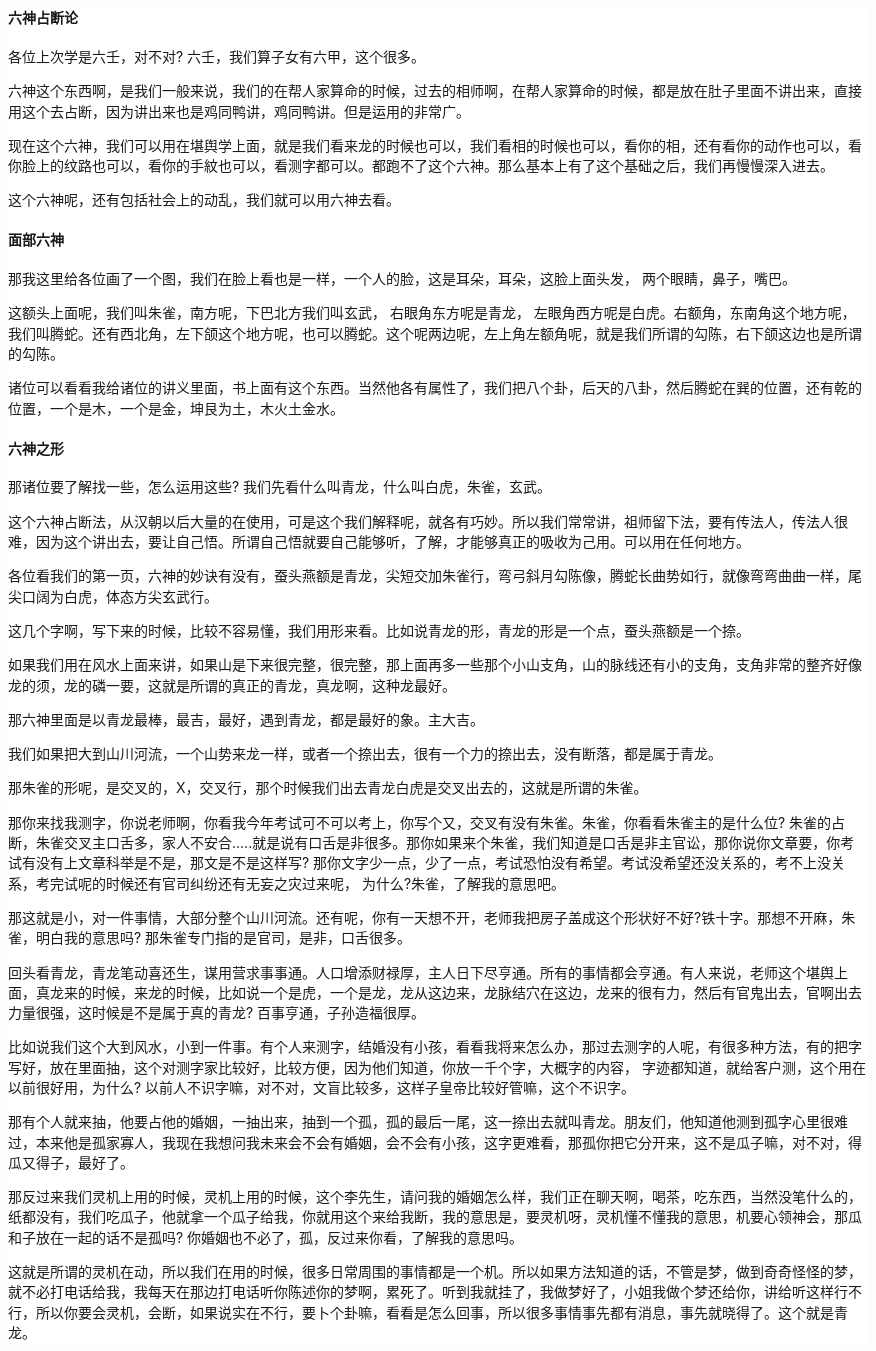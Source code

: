 #### 六神占断论

各位上次学是六壬，对不对? 六壬，我们算子女有六甲，这个很多。

六神这个东西啊，是我们一般来说，我们的在帮人家算命的时候，过去的相师啊，在帮人家算命的时候，都是放在肚子里面不讲出来，直接用这个去占断，因为讲出来也是鸡同鸭讲，鸡同鸭讲。但是运用的非常广。

现在这个六神，我们可以用在堪舆学上面，就是我们看来龙的时候也可以，我们看相的时候也可以，看你的相，还有看你的动作也可以，看你脸上的纹路也可以，看你的手紋也可以，看测字都可以。都跑不了这个六神。那么基本上有了这个基础之后，我们再慢慢深入进去。

这个六神呢，还有包括社会上的动乱，我们就可以用六神去看。

#### 面部六神

那我这里给各位画了一个图，我们在脸上看也是一样，一个人的脸，这是耳朵，耳朵，这脸上面头发， 两个眼睛，鼻子，嘴巴。

这额头上面呢，我们叫朱雀，南方呢，下巴北方我们叫玄武， 右眼角东方呢是青龙， 左眼角西方呢是白虎。右额角，东南角这个地方呢，我们叫腾蛇。还有西北角，左下颌这个地方呢，也可以腾蛇。这个呢两边呢，左上角左额角呢，就是我们所谓的勾陈，右下颌这边也是所谓的勾陈。

诸位可以看看我给诸位的讲义里面，书上面有这个东西。当然他各有属性了，我们把八个卦，后天的八卦，然后腾蛇在巽的位置，还有乾的位置，一个是木，一个是金，坤艮为土，木火土金水。

#### 六神之形

那诸位要了解找一些，怎么运用这些? 我们先看什么叫青龙，什么叫白虎，朱雀，玄武。

这个六神占断法，从汉朝以后大量的在使用，可是这个我们解释呢，就各有巧妙。所以我们常常讲，祖师留下法，要有传法人，传法人很难，因为这个讲出去，要让自己悟。所谓自己悟就要自己能够听，了解，才能够真正的吸收为己用。可以用在任何地方。

各位看我们的第一页，六神的妙诀有没有，蚕头燕额是青龙，尖短交加朱雀行，弯弓斜月勾陈像，腾蛇长曲势如行，就像弯弯曲曲一样，尾尖口阔为白虎，体态方尖玄武行。

这几个字啊，写下来的时候，比较不容易懂，我们用形来看。比如说青龙的形，青龙的形是一个点，蚕头燕额是一个捺。

如果我们用在风水上面来讲，如果山是下来很完整，很完整，那上面再多一些那个小山支角，山的脉线还有小的支角，支角非常的整齐好像龙的须，龙的磷一要，这就是所谓的真正的青龙，真龙啊，这种龙最好。

那六神里面是以青龙最棒，最吉，最好，遇到青龙，都是最好的象。主大吉。

我们如果把大到山川河流，一个山势来龙一样，或者一个捺出去，很有一个力的捺出去，没有断落，都是属于青龙。

那朱雀的形呢，是交叉的，X，交叉行，那个时候我们出去青龙白虎是交叉出去的，这就是所谓的朱雀。

那你来找我测字，你说老师啊，你看我今年考试可不可以考上，你写个又，交叉有没有朱雀。朱雀，你看看朱雀主的是什么位? 朱雀的占断，朱雀交叉主口舌多，家人不安合.....就是说有口舌是非很多。那你如果来个朱雀，我们知道是口舌是非主官讼，那你说你文章要，你考试有没有上文章科举是不是，那文是不是这样写? 那你文字少一点，少了一点，考试恐怕没有希望。考试没希望还没关系的，考不上没关系，考完试呢的时候还有官司纠纷还有无妄之灾过来呢， 为什么?朱雀，了解我的意思吧。

那这就是小，对一件事情，大部分整个山川河流。还有呢，你有一天想不开，老师我把房子盖成这个形状好不好?铁十字。那想不开麻，朱雀，明白我的意思吗? 那朱雀专门指的是官司，是非，口舌很多。

回头看青龙，青龙笔动喜还生，谋用营求事事通。人口增添财禄厚，主人日下尽亨通。所有的事情都会亨通。有人来说，老师这个堪舆上面，真龙来的时候，来龙的时候，比如说一个是虎，一个是龙，龙从这边来，龙脉结穴在这边，龙来的很有力，然后有官鬼出去，官啊出去力量很强，这时候是不是属于真的青龙? 百事亨通，子孙造福很厚。

比如说我们这个大到风水，小到一件事。有个人来测字，结婚没有小孩，看看我将来怎么办，那过去测字的人呢，有很多种方法，有的把字写好，放在里面抽，这个对测字家比较好，比较方便，因为他们知道，你放一千个字，大概字的内容， 字迹都知道，就给客户测，这个用在以前很好用，为什么?
以前人不识字嘛，对不对，文盲比较多，这样子皇帝比较好管嘛，这个不识字。

那有个人就来抽，他要占他的婚姻，一抽出来，抽到一个孤，孤的最后一尾，这一捺出去就叫青龙。朋友们，他知道他测到孤字心里很难过，本来他是孤家寡人，我现在我想问我未来会不会有婚姻，会不会有小孩，这字更难看，那孤你把它分开来，这不是瓜子嘛，对不对，得瓜又得子，最好了。

那反过来我们灵机上用的时候，灵机上用的时候，这个李先生，请问我的婚姻怎么样，我们正在聊天啊，喝茶，吃东西，当然没笔什么的，纸都没有，我们吃瓜子，他就拿一个瓜子给我，你就用这个来给我断，我的意思是，要灵机呀，灵机懂不懂我的意思，机要心领神会，那瓜和子放在一起的话不是孤吗? 你婚姻也不必了，孤，反过来你看，了解我的意思吗。

这就是所谓的灵机在动，所以我们在用的时候，很多日常周围的事情都是一个机。所以如果方法知道的话，不管是梦，做到奇奇怪怪的梦，就不必打电话给我，我每天在那边打电话听你陈述你的梦啊，累死了。听到我就挂了，我做梦好了，小姐我做个梦还给你，讲给听这样行不行，所以你要会灵机，会断，如果说实在不行，要卜个卦嘛，看看是怎么回事，所以很多事情事先都有消息，事先就晓得了。这个就是青龙。
